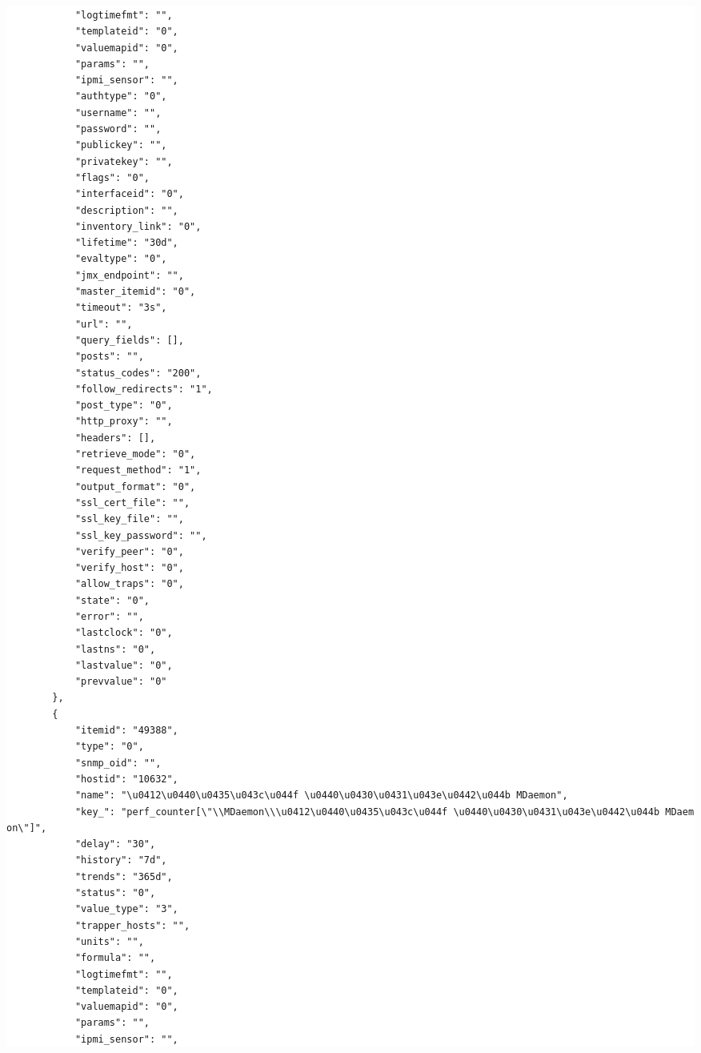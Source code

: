                 "logtimefmt": "",
                "templateid": "0",
                "valuemapid": "0",
                "params": "",
                "ipmi_sensor": "",
                "authtype": "0",
                "username": "",
                "password": "",
                "publickey": "",
                "privatekey": "",
                "flags": "0",
                "interfaceid": "0",
                "description": "",
                "inventory_link": "0",
                "lifetime": "30d",
                "evaltype": "0",
                "jmx_endpoint": "",
                "master_itemid": "0",
                "timeout": "3s",
                "url": "",
                "query_fields": [],
                "posts": "",
                "status_codes": "200",
                "follow_redirects": "1",
                "post_type": "0",
                "http_proxy": "",
                "headers": [],
                "retrieve_mode": "0",
                "request_method": "1",
                "output_format": "0",
                "ssl_cert_file": "",
                "ssl_key_file": "",
                "ssl_key_password": "",
                "verify_peer": "0",
                "verify_host": "0",
                "allow_traps": "0",
                "state": "0",
                "error": "",
                "lastclock": "0",
                "lastns": "0",
                "lastvalue": "0",
                "prevvalue": "0"
            },
            {
                "itemid": "49388",
                "type": "0",
                "snmp_oid": "",
                "hostid": "10632",
                "name": "\u0412\u0440\u0435\u043c\u044f \u0440\u0430\u0431\u043e\u0442\u044b MDaemon",
                "key_": "perf_counter[\"\\MDaemon\\\u0412\u0440\u0435\u043c\u044f \u0440\u0430\u0431\u043e\u0442\u044b MDaemon\"]",
                "delay": "30",
                "history": "7d",
                "trends": "365d",
                "status": "0",
                "value_type": "3",
                "trapper_hosts": "",
                "units": "",
                "formula": "",
                "logtimefmt": "",
                "templateid": "0",
                "valuemapid": "0",
                "params": "",
                "ipmi_sensor": "",